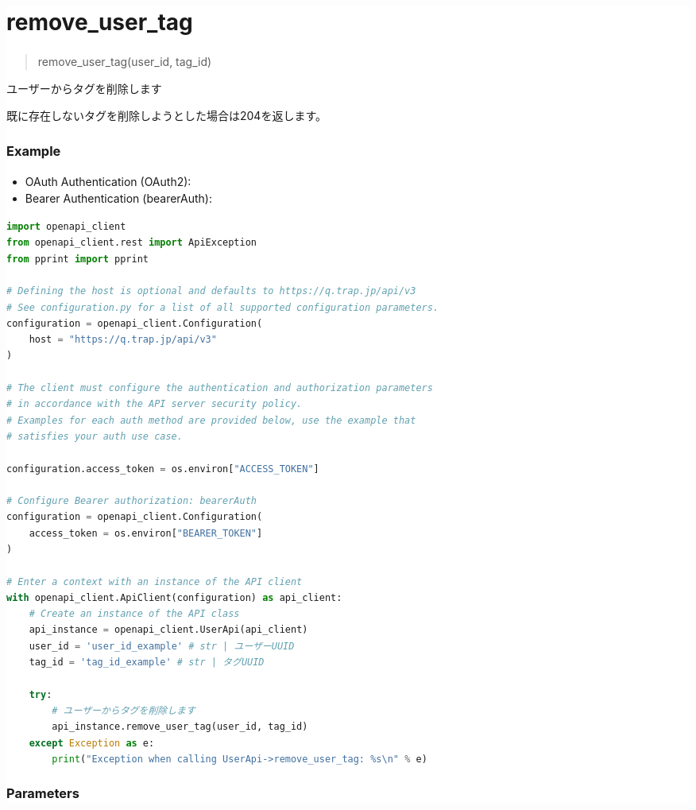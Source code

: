 # **remove_user_tag**
> remove_user_tag(user_id, tag_id)

ユーザーからタグを削除します

既に存在しないタグを削除しようとした場合は204を返します。

### Example

* OAuth Authentication (OAuth2):
* Bearer Authentication (bearerAuth):

```python
import openapi_client
from openapi_client.rest import ApiException
from pprint import pprint

# Defining the host is optional and defaults to https://q.trap.jp/api/v3
# See configuration.py for a list of all supported configuration parameters.
configuration = openapi_client.Configuration(
    host = "https://q.trap.jp/api/v3"
)

# The client must configure the authentication and authorization parameters
# in accordance with the API server security policy.
# Examples for each auth method are provided below, use the example that
# satisfies your auth use case.

configuration.access_token = os.environ["ACCESS_TOKEN"]

# Configure Bearer authorization: bearerAuth
configuration = openapi_client.Configuration(
    access_token = os.environ["BEARER_TOKEN"]
)

# Enter a context with an instance of the API client
with openapi_client.ApiClient(configuration) as api_client:
    # Create an instance of the API class
    api_instance = openapi_client.UserApi(api_client)
    user_id = 'user_id_example' # str | ユーザーUUID
    tag_id = 'tag_id_example' # str | タグUUID

    try:
        # ユーザーからタグを削除します
        api_instance.remove_user_tag(user_id, tag_id)
    except Exception as e:
        print("Exception when calling UserApi->remove_user_tag: %s\n" % e)
```



### Parameters
